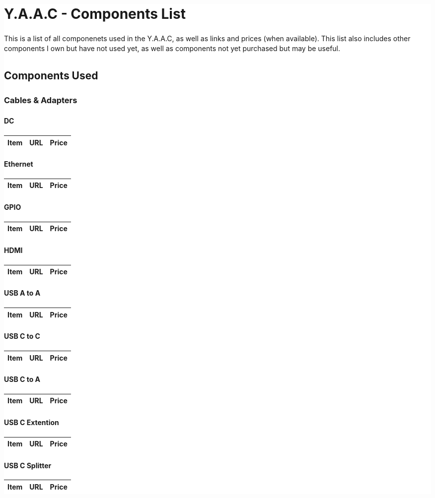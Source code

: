 




# Y.A.A.C - Components List

This is a list of all componenets used in the Y.A.A.C, as well as links and prices (when available).  This list also includes other components I own but have not used yet, as well as components not yet purchased but may be useful.






## Components Used



### Cables & Adapters

#### DC
Item|URL|Price
---|---|---

#### Ethernet
Item|URL|Price
---|---|---

#### GPIO
Item|URL|Price
---|---|---

#### HDMI
Item|URL|Price
---|---|---

#### USB A to A
Item|URL|Price
---|---|---

#### USB C to C
Item|URL|Price
---|---|---

#### USB C to A
Item|URL|Price
---|---|---

#### USB C Extention
Item|URL|Price
---|---|---

#### USB C Splitter
Item|URL|Price
---|---|---
